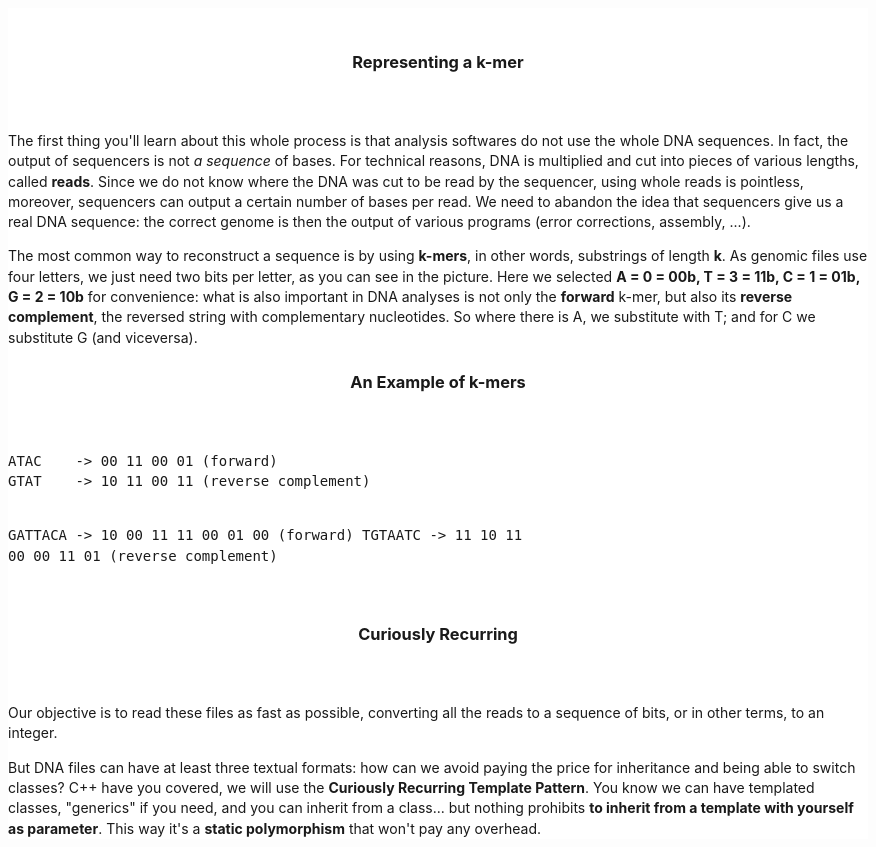
<section class="spotlights">
	<section>
		<a href="{% link assets/images/kmer.jpg %}" class="image">
			<img src="{% link assets/images/kmer.jpg %}" alt="" data-position="top center" />
		</a>
		<div class="content">
			<div class="inner">
				<header class="major">
					<h3>Representing a k-mer</h3>
				</header>
				<p>The first thing you'll learn about this whole process is that analysis softwares do not use the whole DNA sequences. In fact, the output of sequencers is not <em>a sequence</em> of bases. For technical reasons, DNA is multiplied and cut into pieces of various lengths, called <strong>reads</strong>. Since we do not know where the DNA was cut to be read by the sequencer, using whole reads is pointless, moreover, sequencers can output a certain number of bases per read. We need to abandon the idea that sequencers give us a real DNA sequence: the correct genome is then the output of various programs (error corrections, assembly, ...).</p>
				<p>The most common way to reconstruct a sequence is by using <strong>k-mers</strong>, in other words, substrings of length <strong>k</strong>. As genomic files use four letters, we just need two bits per letter, as you can see in the picture. Here we selected <strong>A = 0 = 00b, T = 3 = 11b, C = 1 = 01b, G = 2 = 10b</strong> for convenience: what is also important in DNA analyses is not only the <strong>forward</strong> k-mer, but also its <strong>reverse complement</strong>, the reversed string with complementary nucleotides. So where there is A, we substitute with T; and for C we substitute G (and viceversa).</p>
			</div>
		</div>
	</section>
</section>
<section>
	<div class="inner">
		<header class="major">
			<h3>An Example of k-mers</h3>
		</header>
		<pre>
ATAC    -> 00 11 00 01 (forward)
GTAT    -> 10 11 00 11 (reverse complement)

GATTACA -> 10 00 11 11 00 01 00 (forward)
TGTAATC -> 11 10 11 00 00 11 01 (reverse complement)
		</pre>
	</div>
</section>
<section class="spotlights">
	<section>
		<a href="{% link assets/images/crtp.jpg %}" class="image">
			<img src="{% link assets/images/crtp.jpg %}" alt="" data-position="top center" />
		</a>
		<div class="content">
			<div class="inner">
				<header class="major">
					<h3>Curiously Recurring</h3>
				</header>
				<p>Our objective is to read these files as fast as possible, converting all the reads to a sequence of bits, or in other terms, to an integer.</p>
				<p>But DNA files can have at least three textual formats: how can we avoid paying the price for inheritance and being able to switch classes? C++ have you covered, we will use the <strong>Curiously Recurring Template Pattern</strong>. You know we can have templated classes, "generics" if you need, and you can inherit from a class... but nothing prohibits <strong>to inherit from a template with yourself as parameter</strong>. This way it's a <strong>static polymorphism</strong> that won't pay any overhead.</p>
			</div>
		</div>